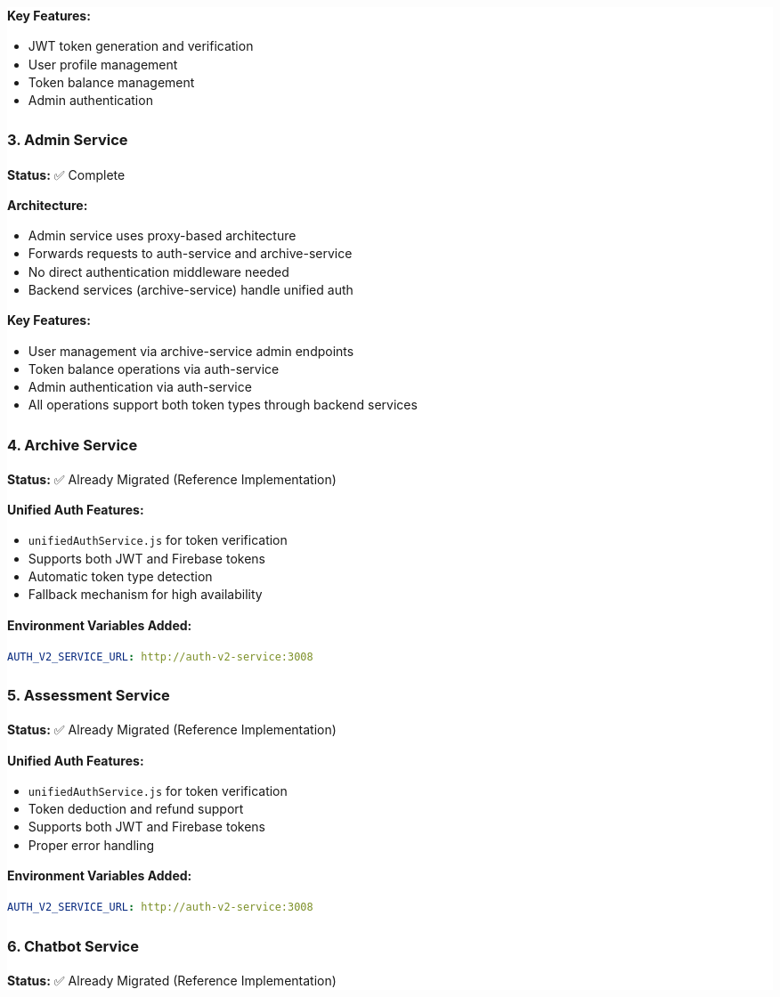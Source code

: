 **Key Features:**
- JWT token generation and verification
- User profile management
- Token balance management
- Admin authentication

### 3. Admin Service

**Status:** ✅ Complete

**Architecture:**
- Admin service uses proxy-based architecture
- Forwards requests to auth-service and archive-service
- No direct authentication middleware needed
- Backend services (archive-service) handle unified auth

**Key Features:**
- User management via archive-service admin endpoints
- Token balance operations via auth-service
- Admin authentication via auth-service
- All operations support both token types through backend services

### 4. Archive Service

**Status:** ✅ Already Migrated (Reference Implementation)

**Unified Auth Features:**
- `unifiedAuthService.js` for token verification
- Supports both JWT and Firebase tokens
- Automatic token type detection
- Fallback mechanism for high availability

**Environment Variables Added:**
```yaml
AUTH_V2_SERVICE_URL: http://auth-v2-service:3008
```

### 5. Assessment Service

**Status:** ✅ Already Migrated (Reference Implementation)

**Unified Auth Features:**
- `unifiedAuthService.js` for token verification
- Token deduction and refund support
- Supports both JWT and Firebase tokens
- Proper error handling

**Environment Variables Added:**
```yaml
AUTH_V2_SERVICE_URL: http://auth-v2-service:3008
```

### 6. Chatbot Service

**Status:** ✅ Already Migrated (Reference Implementation)
